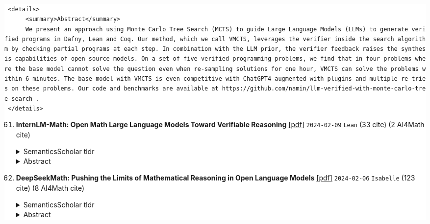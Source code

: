      <details>
          <summary>Abstract</summary>
          We present an approach using Monte Carlo Tree Search (MCTS) to guide Large Language Models (LLMs) to generate verified programs in Dafny, Lean and Coq. Our method, which we call VMCTS, leverages the verifier inside the search algorithm by checking partial programs at each step. In combination with the LLM prior, the verifier feedback raises the synthesis capabilities of open source models. On a set of five verified programming problems, we find that in four problems where the base model cannot solve the question even when re-sampling solutions for one hour, VMCTS can solve the problems within 6 minutes. The base model with VMCTS is even competitive with ChatGPT4 augmented with plugins and multiple re-tries on these problems. Our code and benchmarks are available at https://github.com/namin/llm-verified-with-monte-carlo-tree-search .
     </details>

61. **InternLM-Math: Open Math Large Language Models Toward Verifiable Reasoning** [[pdf]](http://arxiv.org/abs/2402.06332) `2024-02-09` `Lean` (33 cite) (2 AI4Math cite) 


     <details>
          <summary>SemanticsScholar tldr</summary>
          This paper introduces and open-source their math reasoning LLMs InternLM-Math which is continue pre-trained from InternLM2 and unify chain-of-thought reasoning, reward modeling, formal reasoning, data augmentation, and code interpreter in a unified seq2seq format and supervise the authors' model to be a versatile math reasoner, verifier, prover, and augmenter.
     </details>


     <details>
          <summary>Abstract</summary>
          The math abilities of large language models can represent their abstract reasoning ability. In this paper, we introduce and open-source our math reasoning LLMs InternLM-Math which is continue pre-trained from InternLM2. We unify chain-of-thought reasoning, reward modeling, formal reasoning, data augmentation, and code interpreter in a unified seq2seq format and supervise our model to be a versatile math reasoner, verifier, prover, and augmenter. These abilities can be used to develop the next math LLMs or self-iteration. InternLM-Math obtains open-sourced state-of-the-art performance under the setting of in-context learning, supervised fine-tuning, and code-assisted reasoning in various informal and formal benchmarks including GSM8K, MATH, Hungary math exam, MathBench-ZH, and MiniF2F. Our pre-trained model achieves 30.3 on the MiniF2F test set without fine-tuning. We further explore how to use LEAN to solve math problems and study its performance under the setting of multi-task learning which shows the possibility of using LEAN as a unified platform for solving and proving in math. Our models, codes, and data are released at \url{https://github.com/InternLM/InternLM-Math}.
     </details>

62. **DeepSeekMath: Pushing the Limits of Mathematical Reasoning in Open Language Models** [[pdf]](http://arxiv.org/abs/2402.03300) `2024-02-06` `Isabelle` (123 cite) (8 AI4Math cite) 


     <details>
          <summary>SemanticsScholar tldr</summary>
          Group Relative Policy Optimization (GRPO), a variant of Proximal Policy Optimization (PPO), that enhances mathematical reasoning abilities while concurrently optimizing the memory usage of PPO is introduced.
     </details>


     <details>
          <summary>Abstract</summary>
          Mathematical reasoning poses a significant challenge for language models due to its complex and structured nature. In this paper, we introduce DeepSeekMath 7B, which continues pre-training DeepSeek-Coder-Base-v1.5 7B with 120B math-related tokens sourced from Common Crawl, together with natural language and code data. DeepSeekMath 7B has achieved an impressive score of 51.7% on the competition-level MATH benchmark without relying on external toolkits and voting techniques, approaching the performance level of Gemini-Ultra and GPT-4. Self-consistency over 64 samples from DeepSeekMath 7B achieves 60.9% on MATH. The mathematical reasoning capability of DeepSeekMath is attributed to two key factors: First, we harness the significant potential of publicly available web data through a meticulously engineered data selection pipeline. Second, we introduce Group Relative Policy Optimization (GRPO), a variant of Proximal Policy Optimization (PPO), that enhances mathematical reasoning abilities while concurrently optimizing the memory usage of PPO.
     </details>